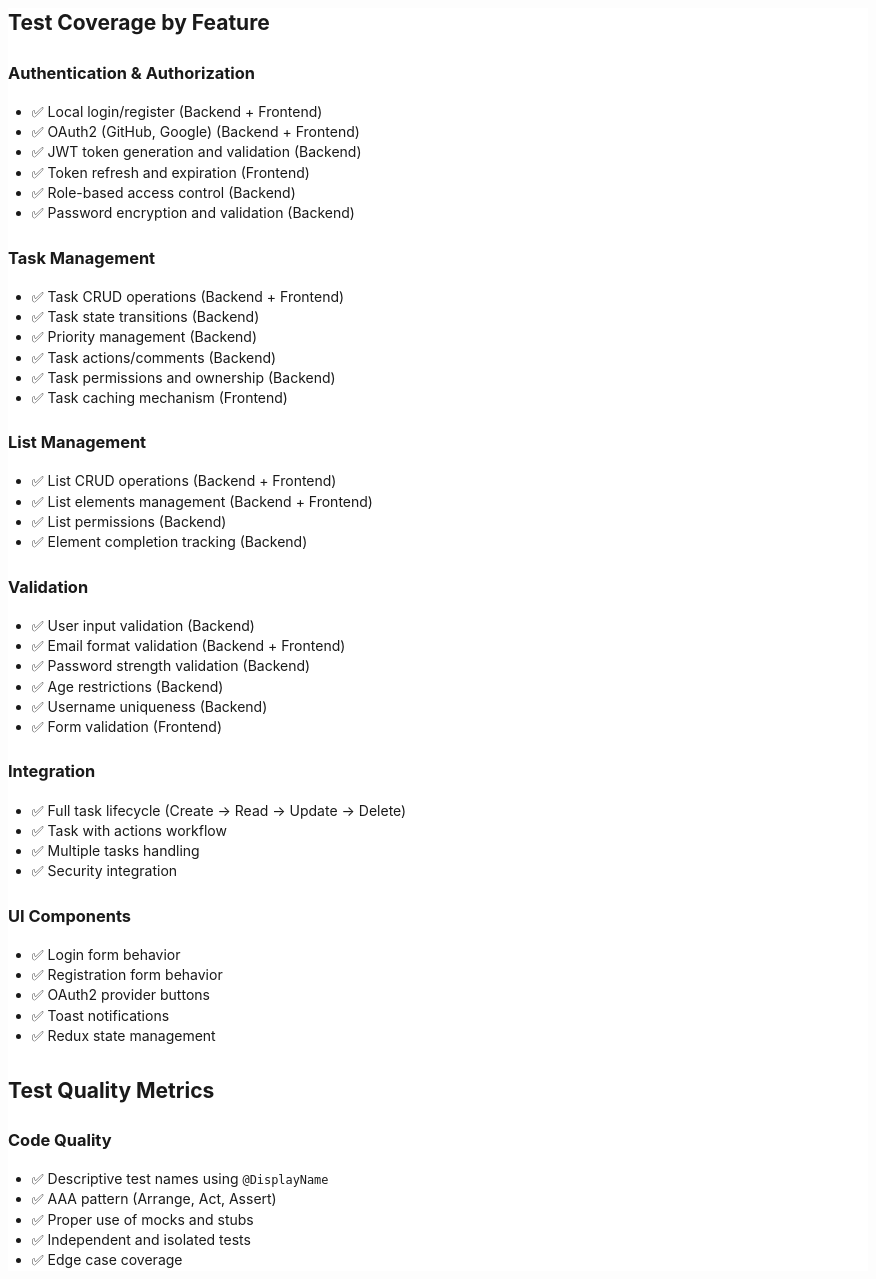 ## Test Coverage by Feature

### Authentication & Authorization
- ✅ Local login/register (Backend + Frontend)
- ✅ OAuth2 (GitHub, Google) (Backend + Frontend)
- ✅ JWT token generation and validation (Backend)
- ✅ Token refresh and expiration (Frontend)
- ✅ Role-based access control (Backend)
- ✅ Password encryption and validation (Backend)

### Task Management
- ✅ Task CRUD operations (Backend + Frontend)
- ✅ Task state transitions (Backend)
- ✅ Priority management (Backend)
- ✅ Task actions/comments (Backend)
- ✅ Task permissions and ownership (Backend)
- ✅ Task caching mechanism (Frontend)

### List Management
- ✅ List CRUD operations (Backend + Frontend)
- ✅ List elements management (Backend + Frontend)
- ✅ List permissions (Backend)
- ✅ Element completion tracking (Backend)

### Validation
- ✅ User input validation (Backend)
- ✅ Email format validation (Backend + Frontend)
- ✅ Password strength validation (Backend)
- ✅ Age restrictions (Backend)
- ✅ Username uniqueness (Backend)
- ✅ Form validation (Frontend)

### Integration
- ✅ Full task lifecycle (Create → Read → Update → Delete)
- ✅ Task with actions workflow
- ✅ Multiple tasks handling
- ✅ Security integration

### UI Components
- ✅ Login form behavior
- ✅ Registration form behavior
- ✅ OAuth2 provider buttons
- ✅ Toast notifications
- ✅ Redux state management

## Test Quality Metrics

### Code Quality
- ✅ Descriptive test names using `@DisplayName`
- ✅ AAA pattern (Arrange, Act, Assert)
- ✅ Proper use of mocks and stubs
- ✅ Independent and isolated tests
- ✅ Edge case coverage
